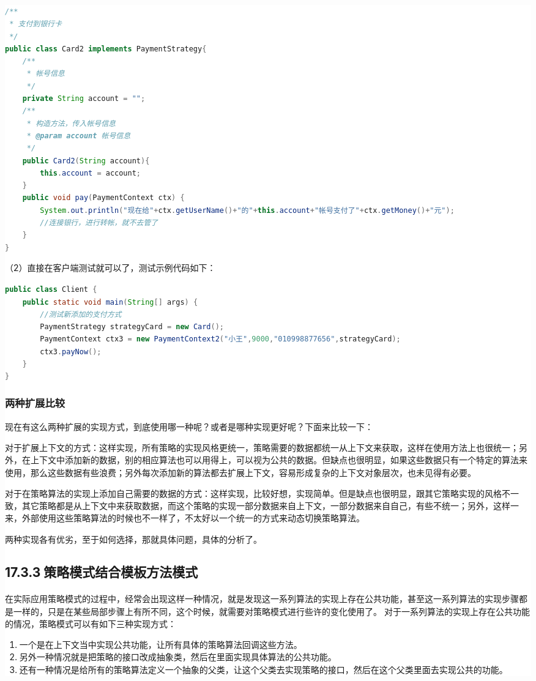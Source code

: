 ```java
/**
 * 支付到银行卡
 */
public class Card2 implements PaymentStrategy{
    /**
     * 帐号信息
     */
    private String account = "";
    /**
     * 构造方法，传入帐号信息
     * @param account 帐号信息
     */
    public Card2(String account){
        this.account = account;
    }
    public void pay(PaymentContext ctx) {
        System.out.println("现在给"+ctx.getUserName()+"的"+this.account+"帐号支付了"+ctx.getMoney()+"元");
        //连接银行，进行转帐，就不去管了
    }
}
```

（2）直接在客户端测试就可以了，测试示例代码如下：

```java
public class Client {
    public static void main(String[] args) {
        //测试新添加的支付方式
        PaymentStrategy strategyCard = new Card();
        PaymentContext ctx3 = new PaymentContext2("小王",9000,"010998877656",strategyCard);
        ctx3.payNow();
    }
}
```

### 两种扩展比较

现在有这么两种扩展的实现方式，到底使用哪一种呢？或者是哪种实现更好呢？下面来比较一下： 

对于扩展上下文的方式：这样实现，所有策略的实现风格更统一，策略需要的数据都统一从上下文来获取，这样在使用方法上也很统一；另外，在上下文中添加新的数据，别的相应算法也可以用得上，可以视为公共的数据。但缺点也很明显，如果这些数据只有一个特定的算法来使用，那么这些数据有些浪费；另外每次添加新的算法都去扩展上下文，容易形成复杂的上下文对象层次，也未见得有必要。 

对于在策略算法的实现上添加自己需要的数据的方式：这样实现，比较好想，实现简单。但是缺点也很明显，跟其它策略实现的风格不一致，其它策略都是从上下文中来获取数据，而这个策略的实现一部分数据来自上下文，一部分数据来自自己，有些不统一；另外，这样一来，外部使用这些策略算法的时候也不一样了，不太好以一个统一的方式来动态切换策略算法。 

两种实现各有优劣，至于如何选择，那就具体问题，具体的分析了。

## 17.3.3  策略模式结合模板方法模式

在实际应用策略模式的过程中，经常会出现这样一种情况，就是发现这一系列算法的实现上存在公共功能，甚至这一系列算法的实现步骤都是一样的，只是在某些局部步骤上有所不同，这个时候，就需要对策略模式进行些许的变化使用了。
对于一系列算法的实现上存在公共功能的情况，策略模式可以有如下三种实现方式：

1. 一个是在上下文当中实现公共功能，让所有具体的策略算法回调这些方法。
2. 另外一种情况就是把策略的接口改成抽象类，然后在里面实现具体算法的公共功能。
3. 还有一种情况是给所有的策略算法定义一个抽象的父类，让这个父类去实现策略的接口，然后在这个父类里面去实现公共的功能。
